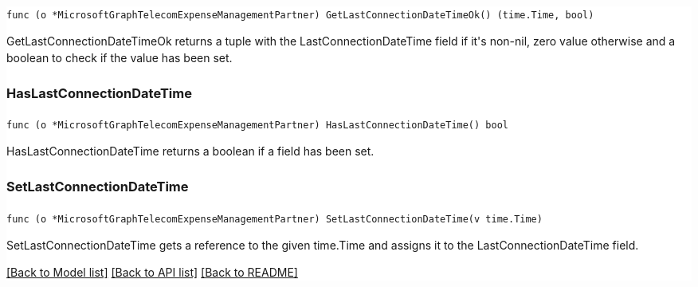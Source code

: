 `func (o *MicrosoftGraphTelecomExpenseManagementPartner) GetLastConnectionDateTimeOk() (time.Time, bool)`

GetLastConnectionDateTimeOk returns a tuple with the LastConnectionDateTime field if it's non-nil, zero value otherwise
and a boolean to check if the value has been set.

### HasLastConnectionDateTime

`func (o *MicrosoftGraphTelecomExpenseManagementPartner) HasLastConnectionDateTime() bool`

HasLastConnectionDateTime returns a boolean if a field has been set.

### SetLastConnectionDateTime

`func (o *MicrosoftGraphTelecomExpenseManagementPartner) SetLastConnectionDateTime(v time.Time)`

SetLastConnectionDateTime gets a reference to the given time.Time and assigns it to the LastConnectionDateTime field.


[[Back to Model list]](../README.md#documentation-for-models) [[Back to API list]](../README.md#documentation-for-api-endpoints) [[Back to README]](../README.md)


